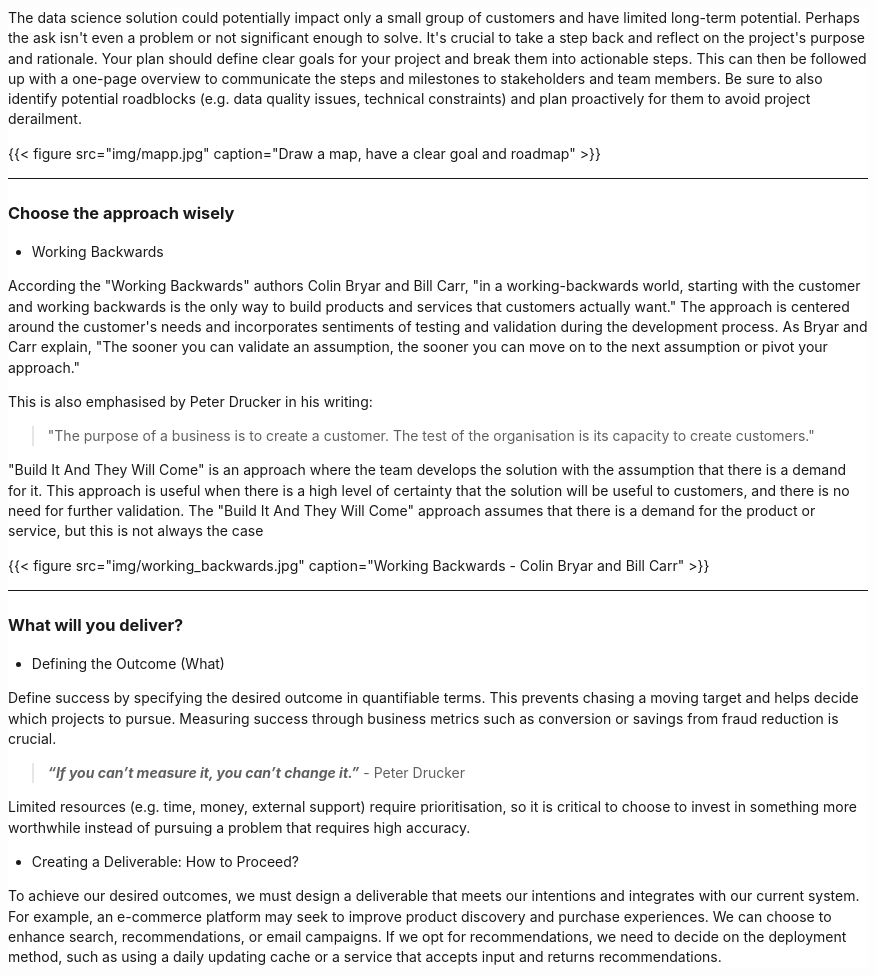 The data science solution could potentially impact only a small group of customers and have limited long-term potential. Perhaps the ask isn't even a problem or not significant enough to solve. It's crucial to take a step back and reflect on the project's purpose and rationale. Your plan should define clear goals for your project and break them into actionable steps. This can then be followed up with a one-page overview to communicate the steps and milestones to stakeholders and team members. Be sure to also identify potential roadblocks (e.g. data quality issues, technical constraints) and plan proactively for them to avoid project derailment.

{{< figure src="img/mapp.jpg" caption="Draw a map, have a clear goal and roadmap" >}}

--------------------
### Choose the approach wisely

- Working Backwards 

According the "Working Backwards" authors Colin Bryar and Bill Carr, "in a working-backwards world, starting with the customer and working backwards is the only way to build products and services that customers actually want." The approach is centered around the customer's needs and incorporates sentiments of testing and validation during the development process. As Bryar and Carr explain, "The sooner you can validate an assumption, the sooner you can move on to the next assumption or pivot your approach."

This is also emphasised by Peter Drucker in his writing:

> "The purpose of a business is to create a customer. The test of the organisation is its capacity to create customers."

"Build It And They Will Come" is an approach where the team develops the solution with the assumption that there is a demand for it. This approach is useful when there is a high level of certainty that the solution will be useful to customers, and there is no need for further validation.
The "Build It And They Will Come" approach assumes that there is a demand for the product or service, but this is not always the case

{{< figure src="img/working_backwards.jpg" caption="Working Backwards - Colin Bryar and Bill Carr" >}}

--------------------

### What will you deliver?

- Defining the Outcome (What)

Define success by specifying the desired outcome in quantifiable terms. This prevents chasing a moving target and helps decide which projects to pursue. Measuring success through business metrics such as conversion or savings from fraud reduction is crucial.

> ***“If you can’t measure it, you can’t change it.”*** - Peter Drucker

Limited resources (e.g. time, money, external support) require prioritisation, so it is critical to choose to invest in something more worthwhile instead of pursuing a problem that requires high accuracy.

- Creating a Deliverable: How to Proceed?

To achieve our desired outcomes, we must design a deliverable that meets our intentions and integrates with our current system. For example, an e-commerce platform may seek to improve product discovery and purchase experiences. We can choose to enhance search, recommendations, or email campaigns. If we opt for recommendations, we need to decide on the deployment method, such as using a daily updating cache or a service that accepts input and returns recommendations.
